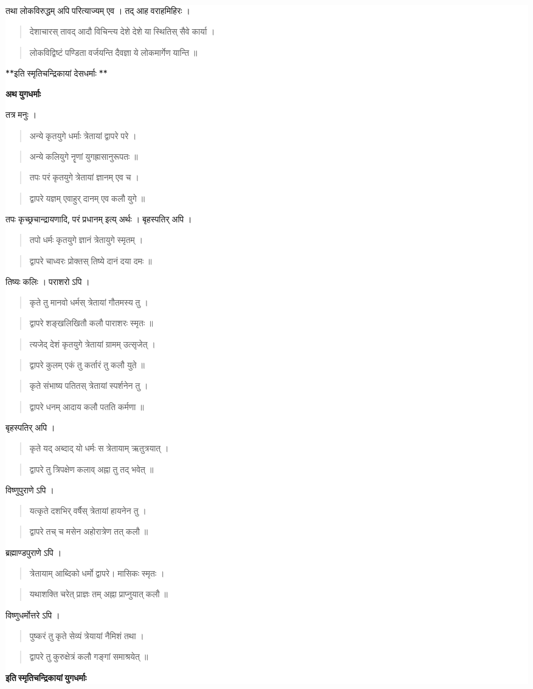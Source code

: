 तथा लोकविरुद्धम् अपि परित्याज्यम् एव । तद् आह वराहमिहिरः ।

> देशाचारस् तावद् आदौ विचिन्त्य देशे देशे या स्थितिस् सैवे कार्या ।

> लोकविद्विष्टं पण्डिता वर्जयन्ति दैवज्ञा ये लोकमार्गेण यान्ति ॥

**इति स्मृतिचन्द्रिकायां देसधर्माः **

**अथ युगधर्माः**

तत्र मनुः ।

> अन्ये कृतयुगे धर्माः त्रेतायां द्वापरे परे ।

> अन्ये कलियुगे नॄणां युगह्रासानुरूपतः ॥

> तपः परं कृतयुगे त्रेतायां ज्ञानम् एव च ।

> द्वापरे यज्ञम् एवाहुर् दानम् एव कलौ युगे ॥

तपः कृच्छ्रचान्द्रायणादि, परं प्रधानम् इत्य् अर्थः । बृहस्पतिर् अपि ।

> तपो धर्मः कृतयुगे ज्ञानं त्रेतायुगे स्मृतम् ।

> द्वापरे चाध्वरः प्रोक्तस् तिष्ये दानं दया दमः ॥

तिष्यः कलिः । पराशरो ऽपि ।

> कृते तु मानवो धर्मस् त्रेतायां गौतमस्य तु ।

> द्वापरे शङ्खलिखितौ कलौ पाराशरः स्मृतः ॥

> त्यजेद् देशं कृतयुगे त्रेतायां ग्रामम् उत्सृजेत् ।

> द्वापरे कुलम् एकं तु कर्तारं तु कलौ युते ॥

> कृते संभाष्य पतितस् त्रेतायां स्पर्शनेन तु ।

> द्वापरे धनम् आदाय कलौ पतति कर्मणा ॥

बृहस्पतिर् अपि ।

> कृते यद् अब्दाद् यो धर्मः स त्रेतायाम् ऋतुत्रयात् ।

> द्वापरे तु त्रिपक्षेण कलाव् अह्ना तु तद् भवेत् ॥

विष्णुपुराणे ऽपि ।

> यत्कृते दशभिर् वर्षैस् त्रेतायां हायनेन तु ।

> द्वापरे तच् च मसेन अहोरात्रेण तत् कलौ ॥

ब्रह्माण्डपुराणे ऽपि ।

> त्रेतायाम् आब्दिको धर्मो द्वापरे। मासिकः स्मृतः ।

> यथाशक्ति चरेत् प्राज्ञः तम् अह्ना प्राप्नुयात् कलौ ॥

विष्णुधर्मोत्तरे ऽपि ।

> पुष्करं तु कृते सेव्यं त्रेयायां नैमिशं तथा ।

> द्वापरे तु कुरुक्षेत्रं कलौ गङ्गां समाश्रयेत् ॥ 

**इति स्मृतिचन्द्रिकायां युगधर्माः**

